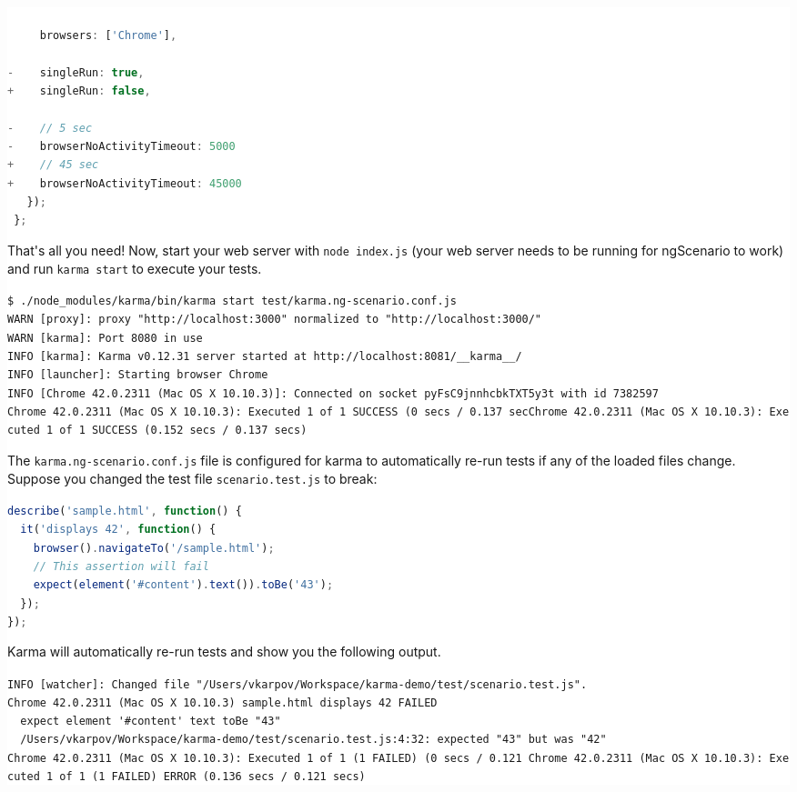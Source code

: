 ```javascript
 
     browsers: ['Chrome'],
 
-    singleRun: true,
+    singleRun: false,
 
-    // 5 sec
-    browserNoActivityTimeout: 5000
+    // 45 sec
+    browserNoActivityTimeout: 45000
   });
 };
```

That's all you need! Now, start your web server with
`node index.js` (your web server needs to be running for
ngScenario to work) and run `karma start` to execute your tests.

```
$ ./node_modules/karma/bin/karma start test/karma.ng-scenario.conf.js 
WARN [proxy]: proxy "http://localhost:3000" normalized to "http://localhost:3000/"
WARN [karma]: Port 8080 in use
INFO [karma]: Karma v0.12.31 server started at http://localhost:8081/__karma__/
INFO [launcher]: Starting browser Chrome
INFO [Chrome 42.0.2311 (Mac OS X 10.10.3)]: Connected on socket pyFsC9jnnhcbkTXT5y3t with id 7382597
Chrome 42.0.2311 (Mac OS X 10.10.3): Executed 1 of 1 SUCCESS (0 secs / 0.137 secChrome 42.0.2311 (Mac OS X 10.10.3): Executed 1 of 1 SUCCESS (0.152 secs / 0.137 secs)
```

The `karma.ng-scenario.conf.js` file is configured for karma to
automatically re-run tests if any of the loaded files change.
Suppose you changed the test file `scenario.test.js` to break:

```javascript
describe('sample.html', function() {
  it('displays 42', function() {
    browser().navigateTo('/sample.html');
    // This assertion will fail
    expect(element('#content').text()).toBe('43');
  });
});
```

Karma will automatically re-run tests and show you the following
output.

```
INFO [watcher]: Changed file "/Users/vkarpov/Workspace/karma-demo/test/scenario.test.js".
Chrome 42.0.2311 (Mac OS X 10.10.3) sample.html displays 42 FAILED
  expect element '#content' text toBe "43"
  /Users/vkarpov/Workspace/karma-demo/test/scenario.test.js:4:32: expected "43" but was "42"
Chrome 42.0.2311 (Mac OS X 10.10.3): Executed 1 of 1 (1 FAILED) (0 secs / 0.121 Chrome 42.0.2311 (Mac OS X 10.10.3): Executed 1 of 1 (1 FAILED) ERROR (0.136 secs / 0.121 secs)
```
